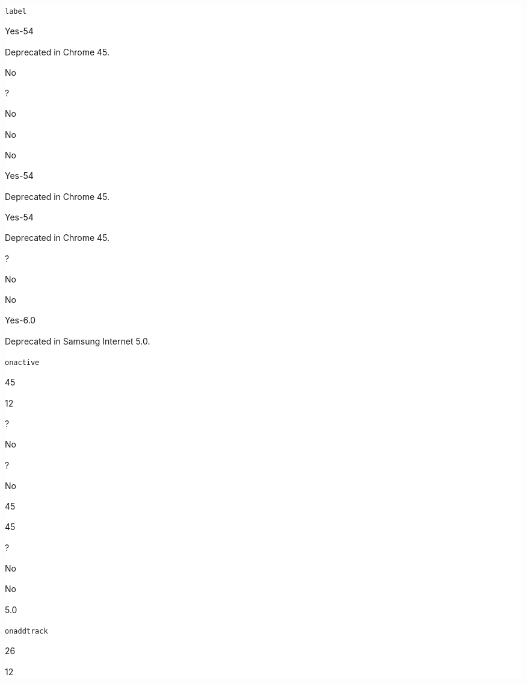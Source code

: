 `label`

Yes-54

Deprecated in Chrome 45.

No

?

No

No

No

Yes-54

Deprecated in Chrome 45.

Yes-54

Deprecated in Chrome 45.

?

No

No

Yes-6.0

Deprecated in Samsung Internet 5.0.

`onactive`

45

12

?

No

?

No

45

45

?

No

No

5.0

`onaddtrack`

26

12
